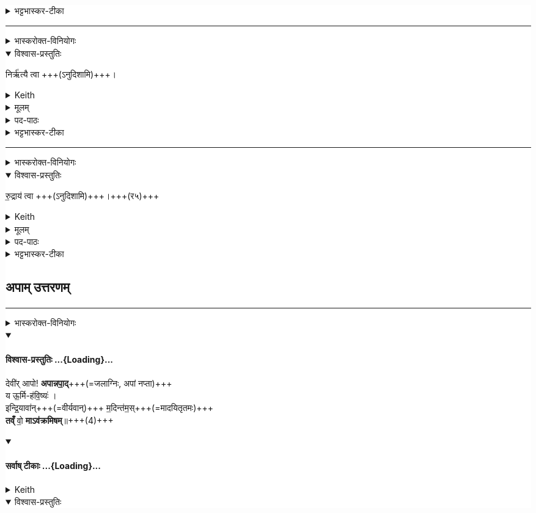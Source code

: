 <details><summary>भट्टभास्कर-टीका</summary></details>



________
<details><summary>भास्करोक्त-विनियोगः</summary></details>
<details open><summary>विश्वास-प्रस्तुतिः</summary>

निर्ऋ॑त्यै त्वा +++(ऽनुदिशामि)+++।
</details>
<details><summary>Keith</summary></details>
<details><summary>मूलम्</summary></details>
<details><summary>पद-पाठः</summary></details>

<details><summary>भट्टभास्कर-टीका</summary></details>


________
<details><summary>भास्करोक्त-विनियोगः</summary></details>
<details open><summary>विश्वास-प्रस्तुतिः</summary>

रु॒द्राय॑ त्वा  +++(ऽनुदिशामि)+++।+++(र५)+++
</details>
<details><summary>Keith</summary></details>
<details><summary>मूलम्</summary></details>
<details><summary>पद-पाठः</summary></details>

<details><summary>भट्टभास्कर-टीका</summary></details>



## अपाम् उत्तरणम्

________
<details><summary>भास्करोक्त-विनियोगः</summary></details>
<div class="js_include" newlevelforh1="4" title="विश्वास-प्रस्तुतिः" unfilled url="/vedAH_yajuH/taittirIyam/sArasvata-vibhAgaH/saMhitA/Rk/vishvAsa-prastutiH/1/2_somayAgArambhaH/03_vratagrahaNAd_devayajana-prAptiM_yAvat/07_devIr_Apo.md">
<details open><summary><h4>विश्वास-प्रस्तुतिः ...{Loading}...</h4></summary>

देवी॑र् आपो! **अपान्नपा॒द्**+++(=जलाग्निः, अपां नप्ता)+++  
य ऊ॒र्मि-ह॑वि॒ष्यः॑ ।  
इन्द्रि॒यावा॑न्+++(=वीर्यवान्)+++ म॒दिन्त॑म॒स्+++(=मादयितृतमः)+++  
**तव्ँ** वो॒ **माऽव॑क्रमिषम्**॥+++(4)+++
</details>
</div>
<div class="js_include" newlevelforh1="4" title="सर्वाष् टीकाः" unfilled url="/vedAH_yajuH/taittirIyam/sArasvata-vibhAgaH/saMhitA/Rk/sarvASh_TIkAH/1/2_somayAgArambhaH/03_vratagrahaNAd_devayajana-prAptiM_yAvat/07_devIr_Apo.md">
<details open><summary><h4>सर्वाष् टीकाः ...{Loading}...</h4></summary>

<details><summary>Keith</summary>

O divine waters, son of the waters, the stream  
Fit for oblation, mighty, most exhilarating,
That stream of yours may I not step upon.
</details>
</details>
</div>
<details open><summary>विश्वास-प्रस्तुतिः</summary>
